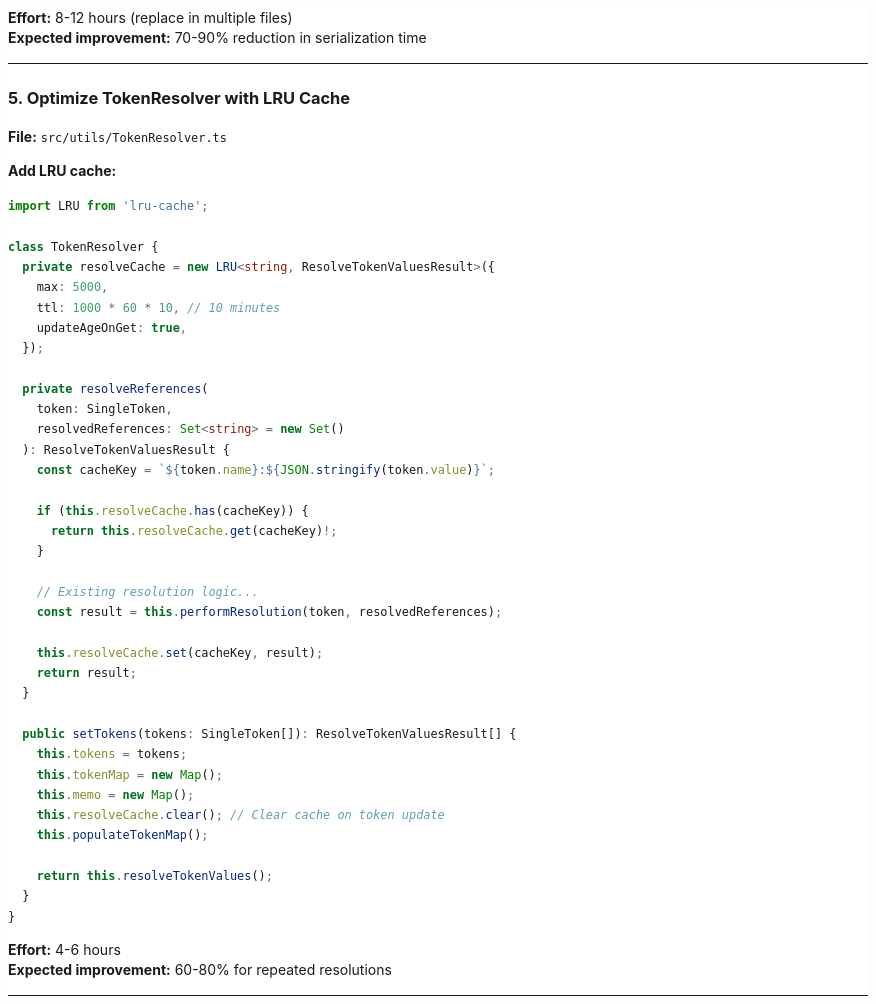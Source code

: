 **Effort:** 8-12 hours (replace in multiple files)  
**Expected improvement:** 70-90% reduction in serialization time

---

### 5. Optimize TokenResolver with LRU Cache

**File:** `src/utils/TokenResolver.ts`

**Add LRU cache:**
```typescript
import LRU from 'lru-cache';

class TokenResolver {
  private resolveCache = new LRU<string, ResolveTokenValuesResult>({
    max: 5000,
    ttl: 1000 * 60 * 10, // 10 minutes
    updateAgeOnGet: true,
  });
  
  private resolveReferences(
    token: SingleToken, 
    resolvedReferences: Set<string> = new Set()
  ): ResolveTokenValuesResult {
    const cacheKey = `${token.name}:${JSON.stringify(token.value)}`;
    
    if (this.resolveCache.has(cacheKey)) {
      return this.resolveCache.get(cacheKey)!;
    }
    
    // Existing resolution logic...
    const result = this.performResolution(token, resolvedReferences);
    
    this.resolveCache.set(cacheKey, result);
    return result;
  }
  
  public setTokens(tokens: SingleToken[]): ResolveTokenValuesResult[] {
    this.tokens = tokens;
    this.tokenMap = new Map();
    this.memo = new Map();
    this.resolveCache.clear(); // Clear cache on token update
    this.populateTokenMap();
    
    return this.resolveTokenValues();
  }
}
```

**Effort:** 4-6 hours  
**Expected improvement:** 60-80% for repeated resolutions

---

